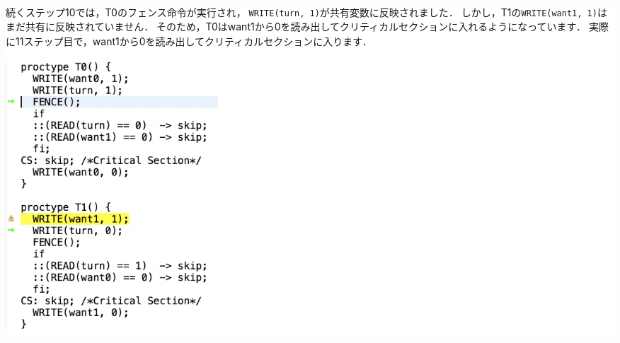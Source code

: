 続くステップ10では，T0のフェンス命令が実行され，
`WRITE(turn, 1)`が共有変数に反映されました．
しかし，T1の`WRITE(want1, 1)`はまだ共有に反映されていません．
そのため，T0はwant1から0を読み出してクリティカルセクションに入れるようになっています．
実際に11ステップ目で，want1から0を読み出してクリティカルセクションに入ります．

<img src="1_9.png" width="300">
